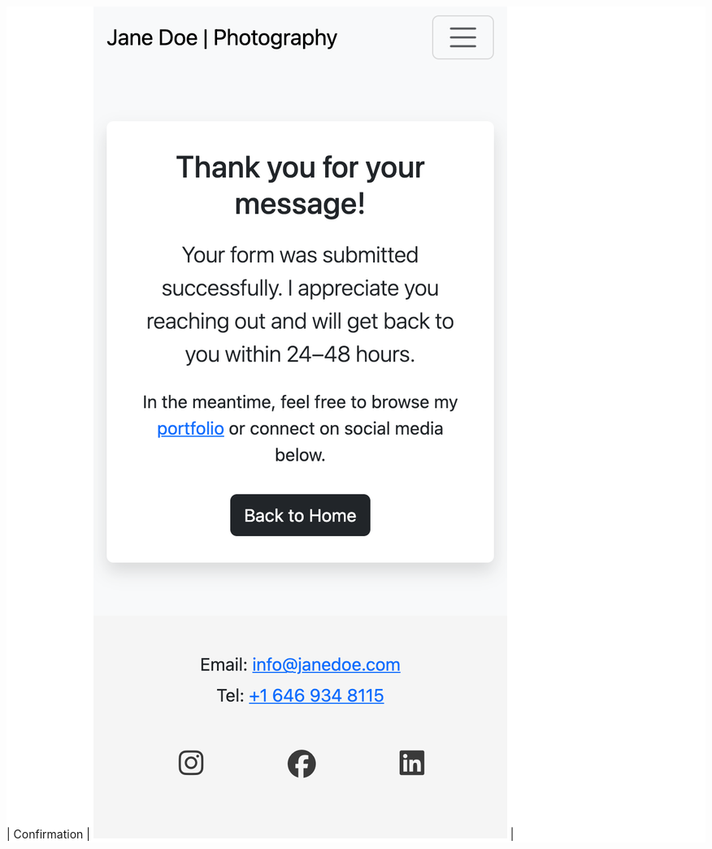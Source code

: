 | Confirmation | ![Mobile Confirmation](documentation/testing/responsivness/mobile/confirmation/confirmation-iphone-se.png) |